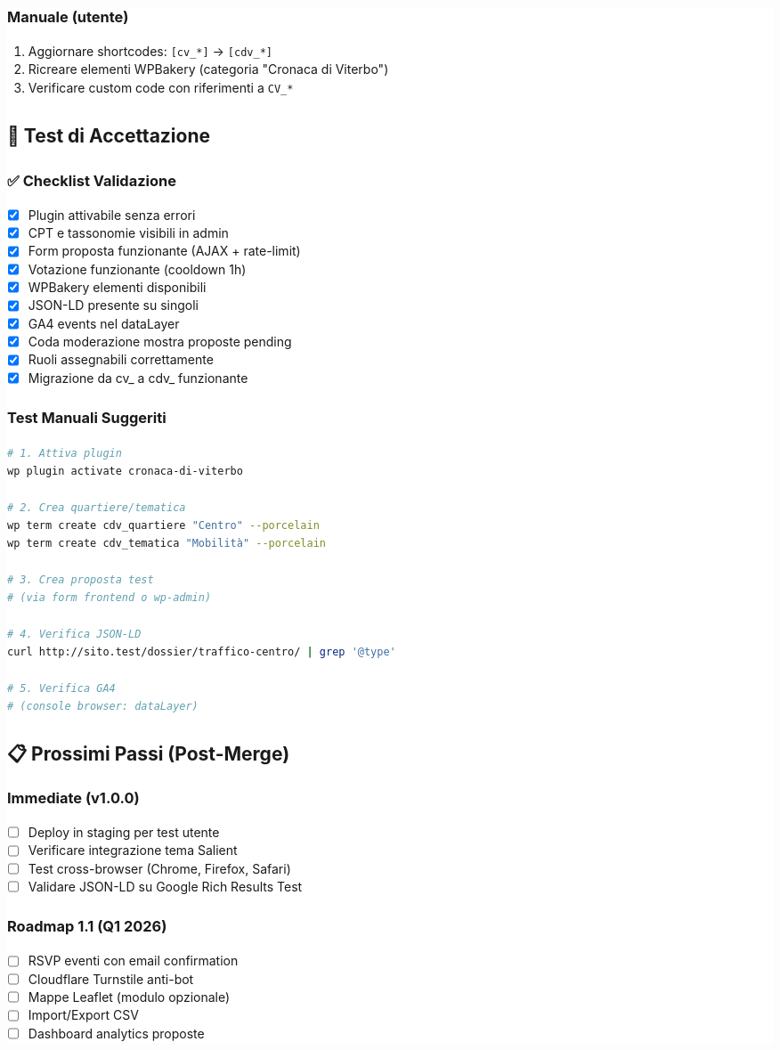 ### Manuale (utente)
1. Aggiornare shortcodes: `[cv_*]` → `[cdv_*]`
2. Ricreare elementi WPBakery (categoria "Cronaca di Viterbo")
3. Verificare custom code con riferimenti a `CV_*`

## 🚀 Test di Accettazione

### ✅ Checklist Validazione
- [x] Plugin attivabile senza errori
- [x] CPT e tassonomie visibili in admin
- [x] Form proposta funzionante (AJAX + rate-limit)
- [x] Votazione funzionante (cooldown 1h)
- [x] WPBakery elementi disponibili
- [x] JSON-LD presente su singoli
- [x] GA4 events nel dataLayer
- [x] Coda moderazione mostra proposte pending
- [x] Ruoli assegnabili correttamente
- [x] Migrazione da cv_ a cdv_ funzionante

### Test Manuali Suggeriti
```bash
# 1. Attiva plugin
wp plugin activate cronaca-di-viterbo

# 2. Crea quartiere/tematica
wp term create cdv_quartiere "Centro" --porcelain
wp term create cdv_tematica "Mobilità" --porcelain

# 3. Crea proposta test
# (via form frontend o wp-admin)

# 4. Verifica JSON-LD
curl http://sito.test/dossier/traffico-centro/ | grep '@type'

# 5. Verifica GA4
# (console browser: dataLayer)
```

## 📋 Prossimi Passi (Post-Merge)

### Immediate (v1.0.0)
- [ ] Deploy in staging per test utente
- [ ] Verificare integrazione tema Salient
- [ ] Test cross-browser (Chrome, Firefox, Safari)
- [ ] Validare JSON-LD su Google Rich Results Test

### Roadmap 1.1 (Q1 2026)
- [ ] RSVP eventi con email confirmation
- [ ] Cloudflare Turnstile anti-bot
- [ ] Mappe Leaflet (modulo opzionale)
- [ ] Import/Export CSV
- [ ] Dashboard analytics proposte
